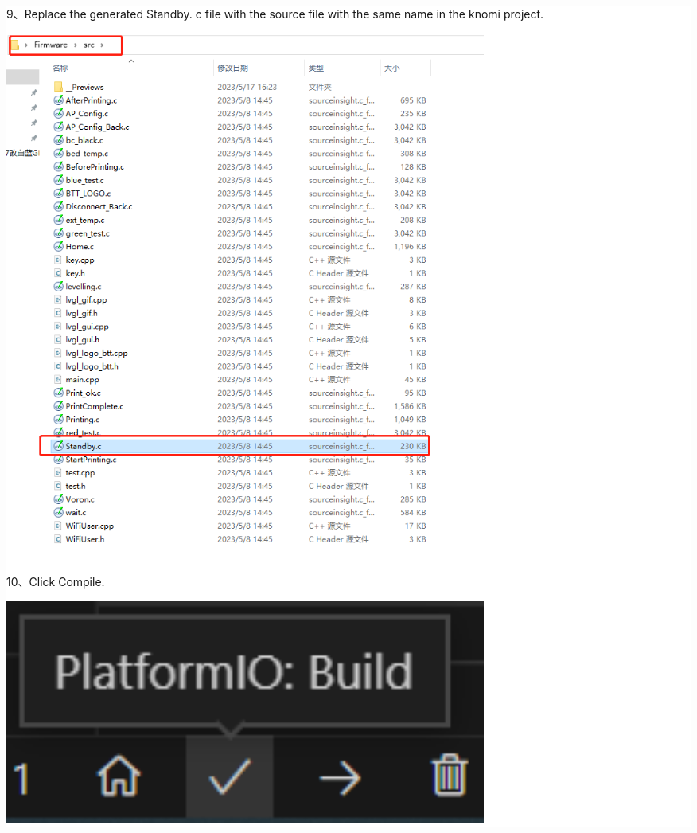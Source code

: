 9、Replace the generated Standby. c file with the source file with the same name in the knomi project.

<img src=img/KNOMI/KNOMI_Tip10.png width="600" />

10、Click Compile.

<img src=img/KNOMI/KNOMI_Tip8.png width="600" />
